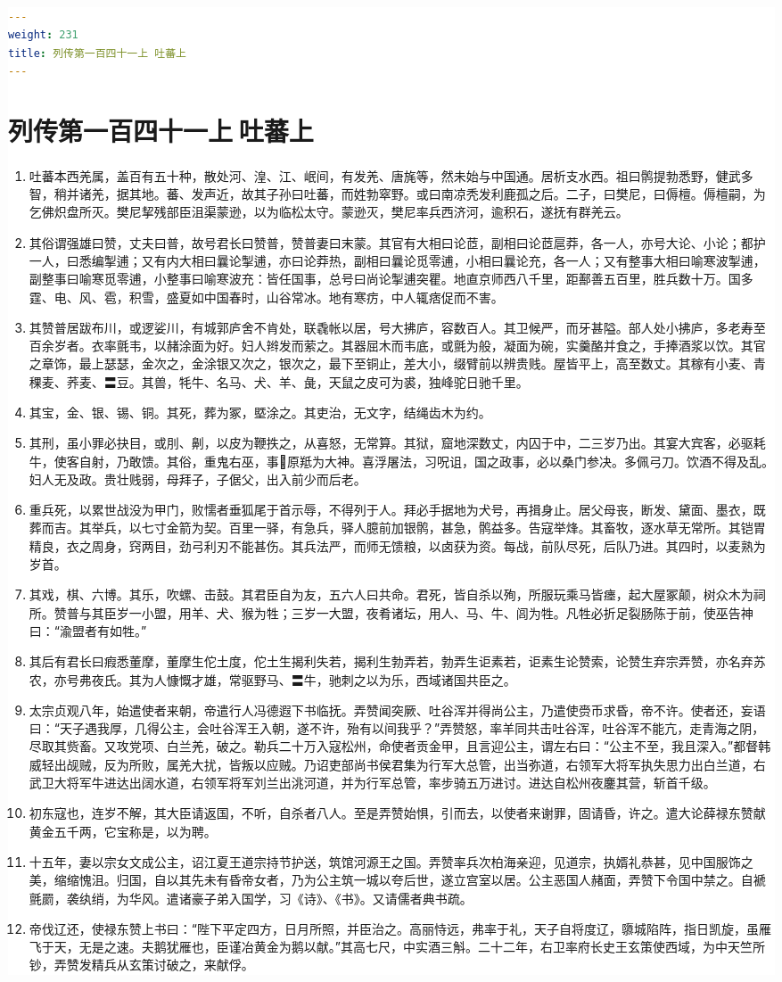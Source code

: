 ```yaml
---
weight: 231
title: 列传第一百四十一上 吐蕃上
---
```


# 列传第一百四十一上 吐蕃上

1. <span id="列传第一百四十一上_吐蕃上-1"></span>
吐蕃本西羌属，盖百有五十种，散处河、湟、江、岷间，有发羌、唐旄等，然未始与中国通。居析支水西。祖曰鹘提勃悉野，健武多智，稍并诸羌，据其地。蕃、发声近，故其子孙曰吐蕃，而姓勃窣野。或曰南凉秃发利鹿孤之后。二子，曰樊尼，曰傉檀。傉檀嗣，为乞佛炽盘所灭。樊尼挈残部臣沮渠蒙逊，以为临松太守。蒙逊灭，樊尼率兵西济河，逾积石，遂抚有群羌云。

2. <span id="列传第一百四十一上_吐蕃上-2"></span>
其俗谓强雄曰赞，丈夫曰普，故号君长曰赞普，赞普妻曰末蒙。其官有大相曰论茝，副相曰论茝扈莽，各一人，亦号大论、小论；都护一人，曰悉编掣逋；又有内大相曰曩论掣逋，亦曰论莽热，副相曰曩论觅零逋，小相曰曩论充，各一人；又有整事大相曰喻寒波掣逋，副整事曰喻寒觅零逋，小整事曰喻寒波充：皆任国事，总号曰尚论掣逋突瞿。地直京师西八千里，距鄯善五百里，胜兵数十万。国多霆、电、风、雹，积雪，盛夏如中国春时，山谷常冰。地有寒疠，中人辄痞促而不害。

3. <span id="列传第一百四十一上_吐蕃上-3"></span>
其赞普居跋布川，或逻娑川，有城郭庐舍不肯处，联毳帐以居，号大拂庐，容数百人。其卫候严，而牙甚隘。部人处小拂庐，多老寿至百余岁者。衣率氈韦，以赭涂面为好。妇人辫发而萦之。其器屈木而韦底，或氈为般，凝面为碗，实羹酪并食之，手捧酒浆以饮。其官之章饰，最上瑟瑟，金次之，金涂银又次之，银次之，最下至铜止，差大小，缀臂前以辨贵贱。屋皆平上，高至数丈。其稼有小麦、青稞麦、荞麦、〓豆。其兽，牦牛、名马、犬、羊、彘，天鼠之皮可为裘，独峰驼日驰千里。

4. <span id="列传第一百四十一上_吐蕃上-4"></span>
其宝，金、银、锡、铜。其死，葬为冢，塈涂之。其吏治，无文字，结绳齿木为约。

5. <span id="列传第一百四十一上_吐蕃上-5"></span>
其刑，虽小罪必抉目，或刖、劓，以皮为鞭抶之，从喜怒，无常算。其狱，窟地深数丈，内囚于中，二三岁乃出。其宴大宾客，必驱耗牛，使客自射，乃敢馈。其俗，重鬼右巫，事原羝为大神。喜浮屠法，习呪诅，国之政事，必以桑门参决。多佩弓刀。饮酒不得及乱。妇人无及政。贵壮贱弱，母拜子，子倨父，出入前少而后老。

6. <span id="列传第一百四十一上_吐蕃上-6"></span>
重兵死，以累世战没为甲门，败懦者垂狐尾于首示辱，不得列于人。拜必手据地为犬号，再揖身止。居父母丧，断发、黛面、墨衣，既葬而吉。其举兵，以七寸金箭为契。百里一驿，有急兵，驿人臆前加银鹘，甚急，鹘益多。告寇举烽。其畜牧，逐水草无常所。其铠胃精良，衣之周身，窍两目，劲弓利刃不能甚伤。其兵法严，而师无馈粮，以卤获为资。每战，前队尽死，后队乃进。其四时，以麦熟为岁首。

7. <span id="列传第一百四十一上_吐蕃上-7"></span>
其戏，棋、六博。其乐，吹螺、击鼓。其君臣自为友，五六人曰共命。君死，皆自杀以殉，所服玩乘马皆瘗，起大屋冢颠，树众木为祠所。赞普与其臣岁一小盟，用羊、犬、猴为牲；三岁一大盟，夜肴诸坛，用人、马、牛、闾为牲。凡牲必折足裂肠陈于前，使巫告神曰：“渝盟者有如牲。”

8. <span id="列传第一百四十一上_吐蕃上-8"></span>
其后有君长曰瘕悉董摩，董摩生佗土度，佗土生揭利失若，揭利生勃弄若，勃弄生讵素若，讵素生论赞索，论赞生弃宗弄赞，亦名弃苏农，亦号弗夜氏。其为人慷慨才雄，常驱野马、〓牛，驰刺之以为乐，西域诸国共臣之。

9. <span id="列传第一百四十一上_吐蕃上-9"></span>
太宗贞观八年，始遣使者来朝，帝遣行人冯德遐下书临抚。弄赞闻突厥、吐谷浑并得尚公主，乃遣使赍币求昏，帝不许。使者还，妄语曰：“天子遇我厚，几得公主，会吐谷浑王入朝，遂不许，殆有以间我乎？”弄赞怒，率羊同共击吐谷浑，吐谷浑不能亢，走青海之阴，尽取其赀畜。又攻党项、白兰羌，破之。勒兵二十万入寇松州，命使者贡金甲，且言迎公主，谓左右曰：“公主不至，我且深入。”都督韩威轻出觇贼，反为所败，属羌大扰，皆叛以应贼。乃诏吏部尚书侯君集为行军大总管，出当弥道，右领军大将军执失思力出白兰道，右武卫大将军牛进达出阔水道，右领军将军刘兰出洮河道，并为行军总管，率步骑五万进讨。进达自松州夜鏖其营，斩首千级。

10. <span id="列传第一百四十一上_吐蕃上-10"></span>
初东寇也，连岁不解，其大臣请返国，不听，自杀者八人。至是弄赞始惧，引而去，以使者来谢罪，固请昏，许之。遣大论薛禄东赞献黄金五千两，它宝称是，以为聘。

11. <span id="列传第一百四十一上_吐蕃上-11"></span>
十五年，妻以宗女文成公主，诏江夏王道宗持节护送，筑馆河源王之国。弄赞率兵次柏海亲迎，见道宗，执婿礼恭甚，见中国服饰之美，缩缩愧沮。归国，自以其先未有昏帝女者，乃为公主筑一城以夸后世，遂立宫室以居。公主恶国人赭面，弄赞下令国中禁之。自褫氈罽，袭纨绡，为华风。遣诸豪子弟入国学，习《诗》、《书》。又请儒者典书疏。

12. <span id="列传第一百四十一上_吐蕃上-12"></span>
帝伐辽还，使禄东赞上书曰：“陛下平定四方，日月所照，并臣治之。高丽恃远，弗率于礼，天子自将度辽，隳城陷阵，指日凯旋，虽雁飞于天，无是之速。夫鹅犹雁也，臣谨冶黄金为鹅以献。”其高七尺，中实酒三斛。二十二年，右卫率府长史王玄策使西域，为中天竺所钞，弄赞发精兵从玄策讨破之，来献俘。
